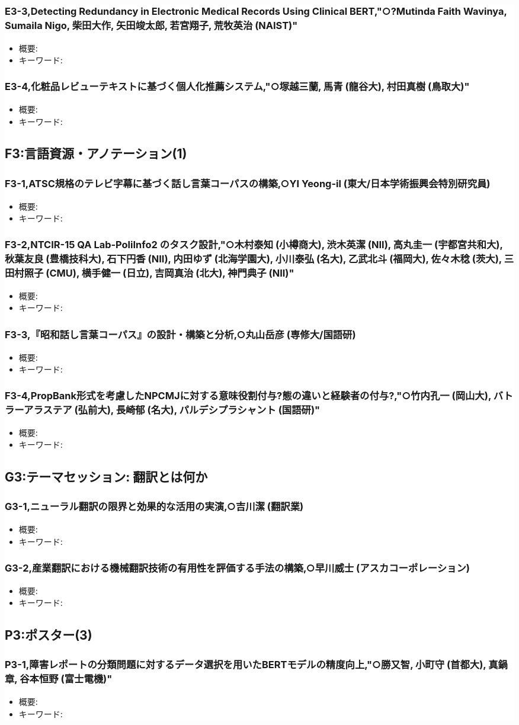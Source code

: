 ### E3-3,Detecting Redundancy in Electronic Medical Records Using Clinical BERT,"○?Mutinda Faith Wavinya, Sumaila Nigo, 柴田大作, 矢田竣太郎, 若宮翔子, 荒牧英治 (NAIST)"
- 概要:
- キーワード:

### E3-4,化粧品レビューテキストに基づく個人化推薦システム,"○塚越三蘭, 馬青 (龍谷大), 村田真樹 (鳥取大)"
- 概要:
- キーワード:

## F3:言語資源・アノテーション(1)
### F3-1,ATSC規格のテレビ字幕に基づく話し言葉コーパスの構築,○YI Yeong-il (東大/日本学術振興会特別研究員)
- 概要:
- キーワード:

### F3-2,NTCIR-15 QA Lab-PoliInfo2 のタスク設計,"○木村泰知 (小樽商大), 渋木英潔 (NII), 高丸圭一 (宇都宮共和大), 秋葉友良 (豊橋技科大), 石下円香 (NII), 内田ゆず (北海学園大), 小川泰弘 (名大), 乙武北斗 (福岡大), 佐々木稔 (茨大), 三田村照子 (CMU), 横手健一 (日立), 吉岡真治 (北大), 神門典子 (NII)"
- 概要:
- キーワード:

### F3-3,『昭和話し言葉コーパス』の設計・構築と分析,○丸山岳彦 (専修大/国語研)
- 概要:
- キーワード:

### F3-4,PropBank形式を考慮したNPCMJに対する意味役割付与?態の違いと経験者の付与?,"○竹内孔一 (岡山大), バトラーアラステア (弘前大), 長崎郁 (名大), パルデシプラシャント (国語研)"
- 概要:
- キーワード:

## G3:テーマセッション: 翻訳とは何か
### G3-1,ニューラル翻訳の限界と効果的な活用の実演,○吉川潔 (翻訳業)
- 概要:
- キーワード:

### G3-2,産業翻訳における機械翻訳技術の有用性を評価する手法の構築,○早川威士 (アスカコーポレーション)
- 概要:
- キーワード:

## P3:ポスター(3)
### P3-1,障害レポートの分類問題に対するデータ選択を用いたBERTモデルの精度向上,"○勝又智, 小町守 (首都大), 真鍋章, 谷本恒野 (富士電機)"
- 概要:
- キーワード:
